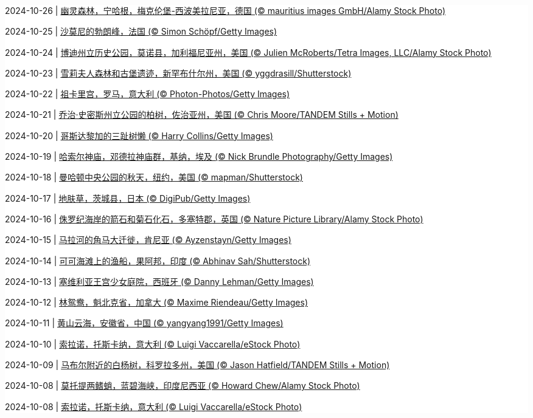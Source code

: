 2024-10-26 | [幽灵森林，宁哈根，梅克伦堡-西波美拉尼亚，德国 (© mauritius images GmbH/Alamy Stock Photo)](https://cn.bing.com/th?id=OHR.GhostForest_ZH-CN9648216213_UHD.jpg&rf=LaDigue_UHD.jpg&pid=hp&w=3840&h=2160&rs=1&c=4) 

2024-10-25 | [沙莫尼的勃朗峰，法国 (© Simon Schöpf/Getty Images)](https://cn.bing.com/th?id=OHR.MontBlancMassif_ZH-CN9172264924_UHD.jpg&rf=LaDigue_UHD.jpg&pid=hp&w=3840&h=2160&rs=1&c=4) 

2024-10-24 | [博迪州立历史公园，莫诺县，加利福尼亚州，美国 (© Julien McRoberts/Tetra Images, LLC/Alamy Stock Photo)](https://cn.bing.com/th?id=OHR.BodieCalifornia_ZH-CN8941360519_UHD.jpg&rf=LaDigue_UHD.jpg&pid=hp&w=3840&h=2160&rs=1&c=4) 

2024-10-23 | [雪莉夫人森林和古堡遗迹，新罕布什尔州，美国 (© yggdrasill/Shutterstock)](https://cn.bing.com/th?id=OHR.MadameSherriCastle_ZH-CN8101580548_UHD.jpg&rf=LaDigue_UHD.jpg&pid=hp&w=3840&h=2160&rs=1&c=4) 

2024-10-22 | [祖卡里宫，罗马，意大利 (© Photon-Photos/Getty Images)](https://cn.bing.com/th?id=OHR.MonsterDoor_ZH-CN6613337019_UHD.jpg&rf=LaDigue_UHD.jpg&pid=hp&w=3840&h=2160&rs=1&c=4) 

2024-10-21 | [乔治·史密斯州立公园的柏树，佐治亚州，美国 (© Chris Moore/TANDEM Stills + Motion)](https://cn.bing.com/th?id=OHR.AutumnCypress_ZH-CN5099875619_UHD.jpg&rf=LaDigue_UHD.jpg&pid=hp&w=3840&h=2160&rs=1&c=4) 

2024-10-20 | [哥斯达黎加的三趾树懒 (© Harry Collins/Getty Images)](https://cn.bing.com/th?id=OHR.SmilingSloth_ZH-CN4646662964_UHD.jpg&rf=LaDigue_UHD.jpg&pid=hp&w=3840&h=2160&rs=1&c=4) 

2024-10-19 | [哈索尔神庙，邓德拉神庙群，基纳，埃及 (© Nick Brundle Photography/Getty Images)](https://cn.bing.com/th?id=OHR.DenderaTemple_ZH-CN3097745887_UHD.jpg&rf=LaDigue_UHD.jpg&pid=hp&w=3840&h=2160&rs=1&c=4) 

2024-10-18 | [曼哈顿中央公园的秋天，纽约，美国 (© mapman/Shutterstock)](https://cn.bing.com/th?id=OHR.CentralParkAutumn_ZH-CN2757358246_UHD.jpg&rf=LaDigue_UHD.jpg&pid=hp&w=3840&h=2160&rs=1&c=4) 

2024-10-17 | [地肤草，茨城县，日本 (© DigiPub/Getty Images)](https://cn.bing.com/th?id=OHR.KochiaJapan_ZH-CN9896157139_UHD.jpg&rf=LaDigue_UHD.jpg&pid=hp&w=3840&h=2160&rs=1&c=4) 

2024-10-16 | [侏罗纪海岸的箭石和菊石化石，多塞特郡，英国 (© Nature Picture Library/Alamy Stock Photo)](https://cn.bing.com/th?id=OHR.FossilsDorset_ZH-CN8722623801_UHD.jpg&rf=LaDigue_UHD.jpg&pid=hp&w=3840&h=2160&rs=1&c=4) 

2024-10-15 | [马拉河的角马大迁徙，肯尼亚 (© Ayzenstayn/Getty Images)](https://cn.bing.com/th?id=OHR.MaraMigration_ZH-CN8215566853_UHD.jpg&rf=LaDigue_UHD.jpg&pid=hp&w=3840&h=2160&rs=1&c=4) 

2024-10-14 | [可可海滩上的渔船，果阿邦，印度 (© Abhinav Sah/Shutterstock)](https://cn.bing.com/th?id=OHR.CocoBeach_ZH-CN7503553722_UHD.jpg&rf=LaDigue_UHD.jpg&pid=hp&w=3840&h=2160&rs=1&c=4) 

2024-10-13 | [塞维利亚王宫少女庭院，西班牙 (© Danny Lehman/Getty Images)](https://cn.bing.com/th?id=OHR.AlcazarSeville_ZH-CN5581795099_UHD.jpg&rf=LaDigue_UHD.jpg&pid=hp&w=3840&h=2160&rs=1&c=4) 

2024-10-12 | [林鸳鸯，魁北克省，加拿大 (© Maxime Riendeau/Getty Images)](https://cn.bing.com/th?id=OHR.QuebecDuck_ZH-CN0588954873_UHD.jpg&rf=LaDigue_UHD.jpg&pid=hp&w=3840&h=2160&rs=1&c=4) 

2024-10-11 | [黄山云海，安徽省，中国 (© yangyang1991/Getty Images)](https://cn.bing.com/th?id=OHR.Chongyang2024_ZH-CN4180097837_UHD.jpg&rf=LaDigue_UHD.jpg&pid=hp&w=3840&h=2160&rs=1&c=4) 

2024-10-10 | [索拉诺，托斯卡纳，意大利 (© Luigi Vaccarella/eStock Photo)](https://cn.bing.com/th?id=OHR.SoranoItaly_ZH-CN5842160079_UHD.jpg&rf=LaDigue_UHD.jpg&pid=hp&w=3840&h=2160&rs=1&c=4) 

2024-10-09 | [马布尔附近的白杨树，科罗拉多州，美国 (© Jason Hatfield/TANDEM Stills + Motion)](https://cn.bing.com/th?id=OHR.AspensColorado_ZH-CN0132780533_UHD.jpg&rf=LaDigue_UHD.jpg&pid=hp&w=3840&h=2160&rs=1&c=4) 

2024-10-08 | [莫托提两鳍蛸，蓝碧海峡，印度尼西亚 (© Howard Chew/Alamy Stock Photo)](https://cn.bing.com/th?id=OHR.MototiOctopus_ZH-CN5778894536_UHD.jpg&rf=LaDigue_UHD.jpg&pid=hp&w=3840&h=2160&rs=1&c=4) 

2024-10-08 | [索拉诺，托斯卡纳，意大利 (© Luigi Vaccarella/eStock Photo)](https://cn.bing.com/th?id=OHR.SoranoItaly_ZH-CN1190725201_UHD.jpg&rf=LaDigue_UHD.jpg&pid=hp&w=3840&h=2160&rs=1&c=4) 
